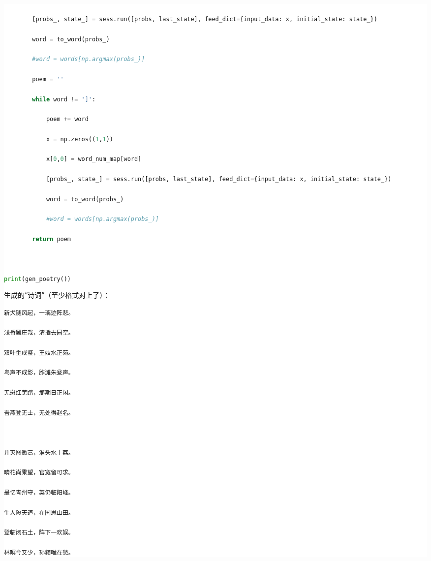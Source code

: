 ```python

		[probs_, state_] = sess.run([probs, last_state], feed_dict={input_data: x, initial_state: state_})

		word = to_word(probs_)

		#word = words[np.argmax(probs_)]

		poem = ''

		while word != ']':

			poem += word

			x = np.zeros((1,1))

			x[0,0] = word_num_map[word]

			[probs_, state_] = sess.run([probs, last_state], feed_dict={input_data: x, initial_state: state_})

			word = to_word(probs_)

			#word = words[np.argmax(probs_)]

		return poem

 

print(gen_poetry())
```

生成的“诗词”（至少格式对上了）：

```
新犬随风起，一璃迹阵悲。

浅昏罢庄哉，清插去园空。

双叶坐成鉴，王妓水正苑。

鸟声不成影，胙滩朱瓮声。

无斑红芜踏，那期日正闲。

吾燕登无士，无处得赵名。

 

并灭图微蒿，淮头水十荔。

晴花尚乘望，官宽留可求。

最忆青州守，英仍临阳峰。

生人隔天道，在国思山田。

登临闭石土，阵下一欢娱。

林暝今又少，孙频唯在愁。
```
